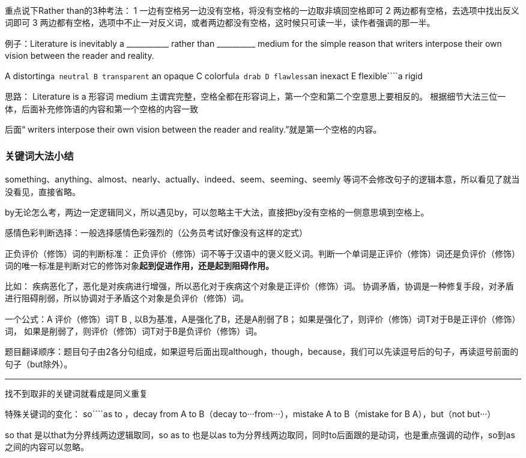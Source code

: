 






重点说下Rather than的3种考法：
1  一边有空格另一边没有空格，将没有空格的一边取非填回空格即可
2  两边都有空格，去选项中找出反义词即可
3  两边都有空格，选项中不止一对反义词，或者两边都没有空格，这时候只可读一半，读作者强调的那一半。

例子：Literature is inevitably a  ___________ rather than __________ medium for the simple reason that writers interpose their own vision between the reader and reality.

A distorting````a neutral
B transparent```` an opaque
C colorful````a drab
D flawless````an inexact
E flexible````a  rigid

思路：
Literature is a  形容词  medium 主谓宾完整，空格全都在形容词上，第一个空和第二个空意思上要相反的。
根据细节大法三位一体，后面补充修饰语的内容和第一个空格的内容一致

后面“ writers interpose their own vision between the reader and reality.”就是第一个空格的内容。





### 关键词大法小结


something、anything、almost、nearly、actually、indeed、seem、seeming、seemly 等词不会修改句子的逻辑本意，所以看见了就当没看见，直接省略。

by无论怎么考，两边一定逻辑同义，所以遇见by，可以忽略主干大法，直接把by没有空格的一侧意思填到空格上。

感情色彩判断选择：一般选择感情色彩强烈的（公务员考试好像没有这样的定式）


正负评价（修饰）词的判断标准：
    正负评价（修饰）词不等于汉语中的褒义贬义词。判断一个单词是正评价（修饰）词还是负评价（修饰）词的唯一标准是判断对它的修饰对象**起到促进作用，还是起到阻碍作用。**

比如：
疾病恶化了，恶化是对疾病进行增强，所以恶化对于疾病这个对象是正评价（修饰）词。
协调矛盾，协调是一种修复手段，对矛盾进行阻碍削弱，所以协调对于矛盾这个对象是负评价（修饰）词。

一个公式：A  评价（修饰）词T  B ,
以B为基准，A是强化了B，还是A削弱了B；
如果是强化了，则评价（修饰）词T对于B是正评价（修饰）词，
如果是削弱了，则评价（修饰）词T对于B是负评价（修饰）词。 

题目翻译顺序：题目句子由2各分句组成，如果逗号后面出现although，though，because，我们可以先读逗号后的句子，再读逗号前面的句子（but除外）。

---
找不到取非的关键词就看成是同义重复

特殊关键词的变化：
so````as to ，decay from  A  to  B（decay to···from···），mistake A to B（mistake for B A），but（not but···）

so that 是以that为分界线两边逻辑取同，so as to 也是以as to为分界线两边取同，同时to后面跟的是动词，也是重点强调的动作，so到as之间的内容可以忽略。
